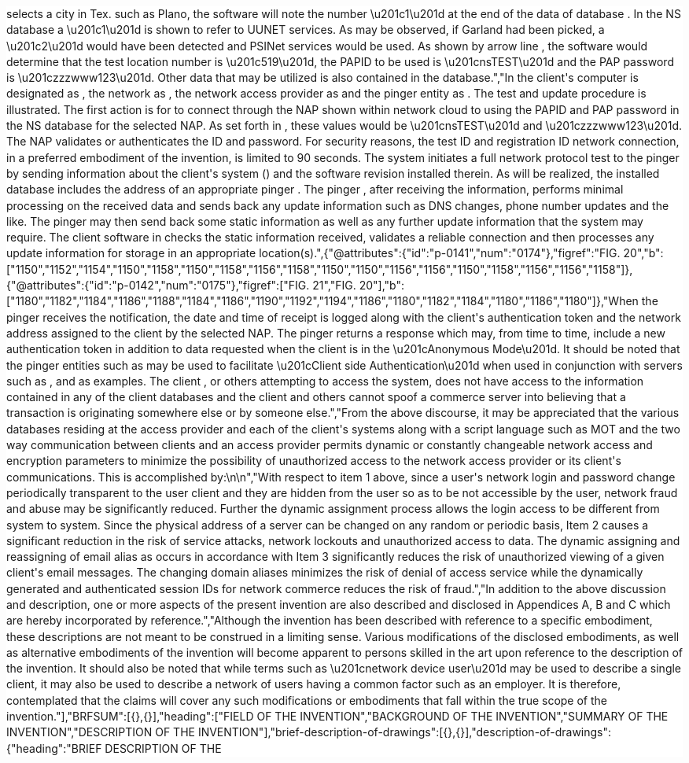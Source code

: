 selects a city in Tex. such as Plano, the software will note the number \u201c1\u201d at the end of the data of database . In the NS database a \u201c1\u201d is shown to refer to UUNET services. As may be observed, if Garland had been picked, a \u201c2\u201d would have been detected and PSINet services would be used. As shown by arrow line , the software would determine that the test location number is \u201c519\u201d, the PAPID to be used is \u201cnsTEST\u201d and the PAP password is \u201czzzwww123\u201d. Other data that may be utilized is also contained in the database.","In  the client's computer is designated as , the network as , the network access provider as  and the pinger entity as . The test and update procedure is illustrated. The first action is for  to connect through the NAP shown within network cloud  to  using the PAPID and PAP password in the NS database for the selected NAP. As set forth in , these values would be \u201cnsTEST\u201d and \u201czzzwww123\u201d. The NAP  validates or authenticates the ID and password. For security reasons, the test ID and registration ID network connection, in a preferred embodiment of the invention, is limited to 90 seconds. The system  initiates a full network protocol test to the pinger  by sending information about the client's system () and the software revision installed therein. As will be realized, the installed database includes the address of an appropriate pinger . The pinger , after receiving the information, performs minimal processing on the received data and sends back any update information such as DNS changes, phone number updates and the like. The pinger may then send back some static information as well as any further update information that the system  may require. The client software in  checks the static information received, validates a reliable connection and then processes any update information for storage in an appropriate location(s).",{"@attributes":{"id":"p-0141","num":"0174"},"figref":"FIG. 20","b":["1150","1152","1154","1150","1158","1150","1158","1156","1158","1150","1150","1156","1156","1150","1158","1156","1156","1158"]},{"@attributes":{"id":"p-0142","num":"0175"},"figref":["FIG. 21","FIG. 20"],"b":["1180","1182","1184","1186","1188","1184","1186","1190","1192","1194","1186","1180","1182","1184","1180","1186","1180"]},"When the pinger  receives the notification, the date and time of receipt is logged along with the client's authentication token and the network address assigned to the client  by the selected NAP. The pinger  returns a response which may, from time to time, include a new authentication token in addition to data requested when the client  is in the \u201cAnonymous Mode\u201d. It should be noted that the pinger entities such as  may be used to facilitate \u201cClient side Authentication\u201d when used in conjunction with servers such as ,  and  as examples. The client , or others attempting to access the system, does not have access to the information contained in any of the client databases and the client  and others cannot spoof a commerce server into believing that a transaction is originating somewhere else or by someone else.","From the above discourse, it may be appreciated that the various databases residing at the access provider and each of the client's systems along with a script language such as MOT and the two way communication between clients and an access provider permits dynamic or constantly changeable network access and encryption parameters to minimize the possibility of unauthorized access to the network access provider or its client's communications. This is accomplished by:\n\n","With respect to item 1 above, since a user's network login and password change periodically transparent to the user client and they are hidden from the user so as to be not accessible by the user, network fraud and abuse may be significantly reduced. Further the dynamic assignment process allows the login access to be different from system to system. Since the physical address of a server can be changed on any random or periodic basis, Item 2 causes a significant reduction in the risk of service attacks, network lockouts and unauthorized access to data. The dynamic assigning and reassigning of email alias as occurs in accordance with Item 3 significantly reduces the risk of unauthorized viewing of a given client's email messages. The changing domain aliases minimizes the risk of denial of access service while the dynamically generated and authenticated session IDs for network commerce reduces the risk of fraud.","In addition to the above discussion and description, one or more aspects of the present invention are also described and disclosed in Appendices A, B and C which are hereby incorporated by reference.","Although the invention has been described with reference to a specific embodiment, these descriptions are not meant to be construed in a limiting sense. Various modifications of the disclosed embodiments, as well as alternative embodiments of the invention will become apparent to persons skilled in the art upon reference to the description of the invention. It should also be noted that while terms such as \u201cnetwork device user\u201d may be used to describe a single client, it may also be used to describe a network of users having a common factor such as an employer. It is therefore, contemplated that the claims will cover any such modifications or embodiments that fall within the true scope of the invention."],"BRFSUM":[{},{}],"heading":["FIELD OF THE INVENTION","BACKGROUND OF THE INVENTION","SUMMARY OF THE INVENTION","DESCRIPTION OF THE INVENTION"],"brief-description-of-drawings":[{},{}],"description-of-drawings":{"heading":"BRIEF DESCRIPTION OF THE